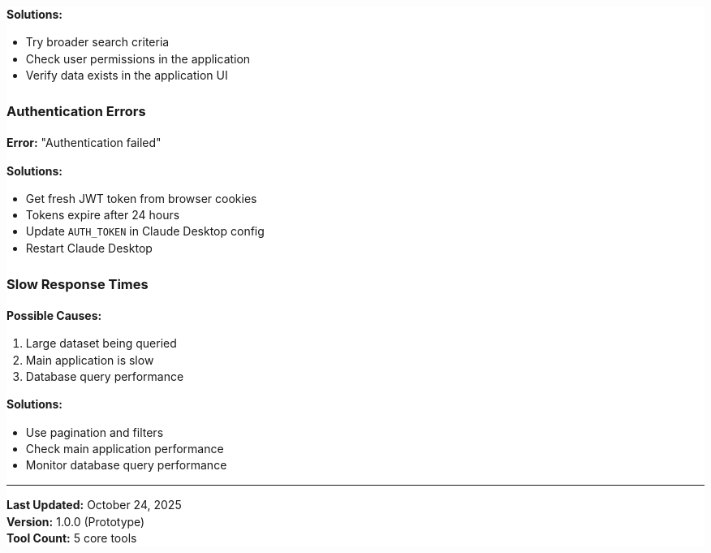 **Solutions:**
- Try broader search criteria
- Check user permissions in the application
- Verify data exists in the application UI

### Authentication Errors

**Error:** "Authentication failed"

**Solutions:**
- Get fresh JWT token from browser cookies
- Tokens expire after 24 hours
- Update `AUTH_TOKEN` in Claude Desktop config
- Restart Claude Desktop

### Slow Response Times

**Possible Causes:**
1. Large dataset being queried
2. Main application is slow
3. Database query performance

**Solutions:**
- Use pagination and filters
- Check main application performance
- Monitor database query performance

---

**Last Updated:** October 24, 2025  
**Version:** 1.0.0 (Prototype)  
**Tool Count:** 5 core tools







